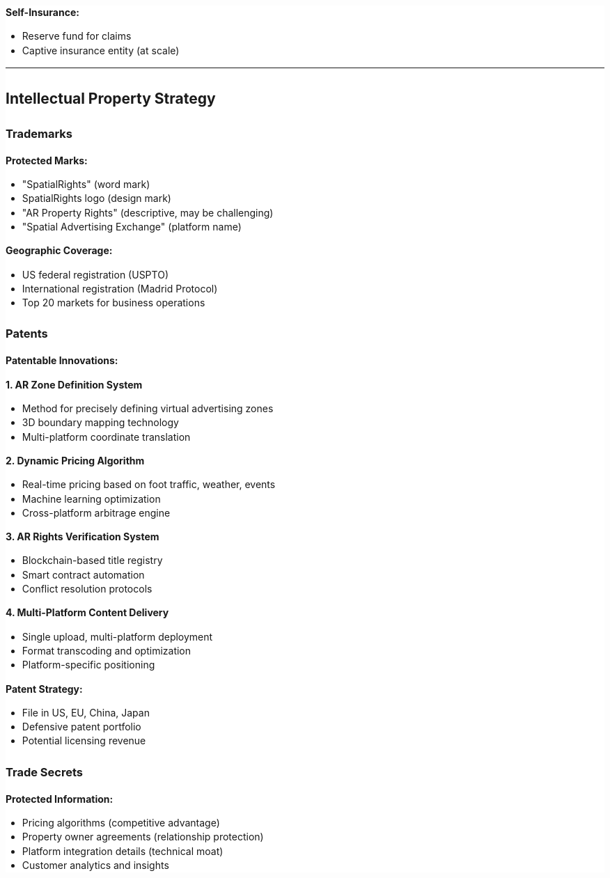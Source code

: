 **Self-Insurance:**
- Reserve fund for claims
- Captive insurance entity (at scale)

---

## Intellectual Property Strategy

### Trademarks

**Protected Marks:**
- "SpatialRights" (word mark)
- SpatialRights logo (design mark)
- "AR Property Rights" (descriptive, may be challenging)
- "Spatial Advertising Exchange" (platform name)

**Geographic Coverage:**
- US federal registration (USPTO)
- International registration (Madrid Protocol)
- Top 20 markets for business operations

### Patents

**Patentable Innovations:**

**1. AR Zone Definition System**
- Method for precisely defining virtual advertising zones
- 3D boundary mapping technology
- Multi-platform coordinate translation

**2. Dynamic Pricing Algorithm**
- Real-time pricing based on foot traffic, weather, events
- Machine learning optimization
- Cross-platform arbitrage engine

**3. AR Rights Verification System**
- Blockchain-based title registry
- Smart contract automation
- Conflict resolution protocols

**4. Multi-Platform Content Delivery**
- Single upload, multi-platform deployment
- Format transcoding and optimization
- Platform-specific positioning

**Patent Strategy:**
- File in US, EU, China, Japan
- Defensive patent portfolio
- Potential licensing revenue

### Trade Secrets

**Protected Information:**
- Pricing algorithms (competitive advantage)
- Property owner agreements (relationship protection)
- Platform integration details (technical moat)
- Customer analytics and insights
